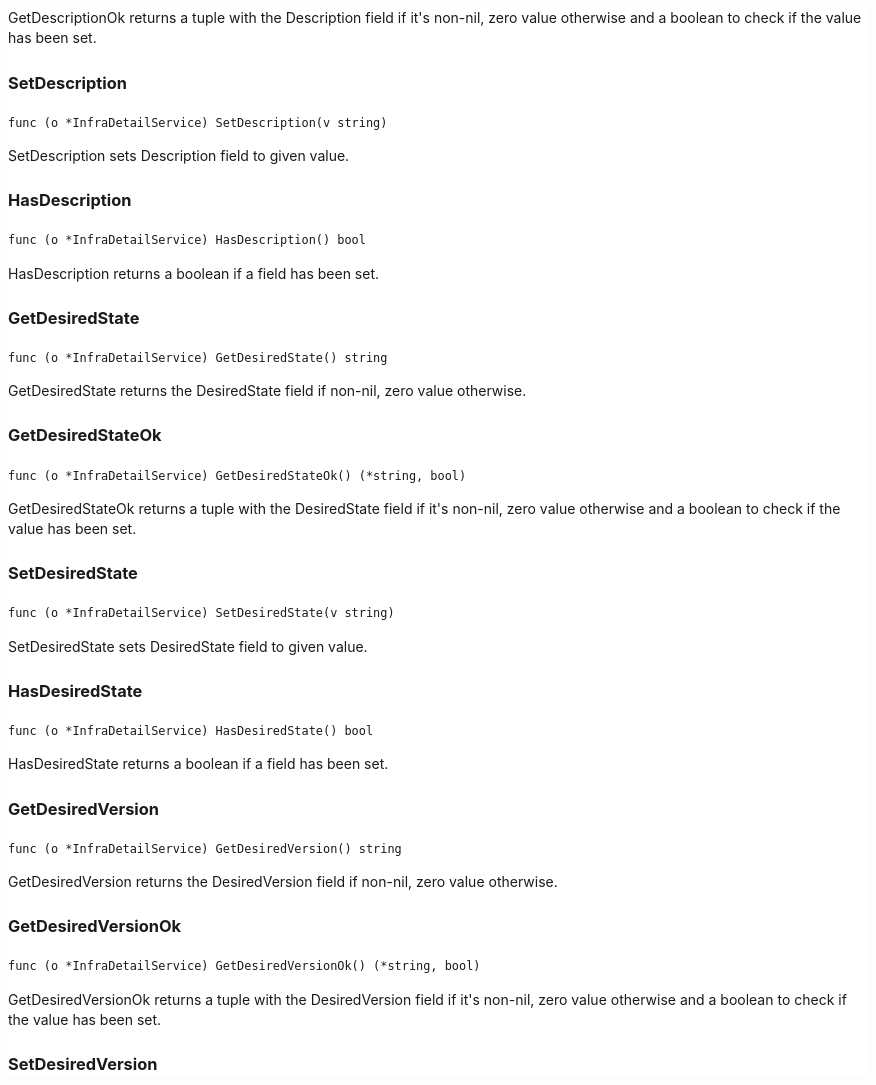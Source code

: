 GetDescriptionOk returns a tuple with the Description field if it's non-nil, zero value otherwise
and a boolean to check if the value has been set.

### SetDescription

`func (o *InfraDetailService) SetDescription(v string)`

SetDescription sets Description field to given value.

### HasDescription

`func (o *InfraDetailService) HasDescription() bool`

HasDescription returns a boolean if a field has been set.

### GetDesiredState

`func (o *InfraDetailService) GetDesiredState() string`

GetDesiredState returns the DesiredState field if non-nil, zero value otherwise.

### GetDesiredStateOk

`func (o *InfraDetailService) GetDesiredStateOk() (*string, bool)`

GetDesiredStateOk returns a tuple with the DesiredState field if it's non-nil, zero value otherwise
and a boolean to check if the value has been set.

### SetDesiredState

`func (o *InfraDetailService) SetDesiredState(v string)`

SetDesiredState sets DesiredState field to given value.

### HasDesiredState

`func (o *InfraDetailService) HasDesiredState() bool`

HasDesiredState returns a boolean if a field has been set.

### GetDesiredVersion

`func (o *InfraDetailService) GetDesiredVersion() string`

GetDesiredVersion returns the DesiredVersion field if non-nil, zero value otherwise.

### GetDesiredVersionOk

`func (o *InfraDetailService) GetDesiredVersionOk() (*string, bool)`

GetDesiredVersionOk returns a tuple with the DesiredVersion field if it's non-nil, zero value otherwise
and a boolean to check if the value has been set.

### SetDesiredVersion
